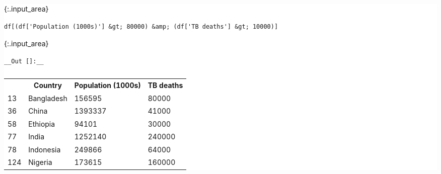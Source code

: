 







{:.input_area}
```
df[(df['Population (1000s)'] &gt; 80000) &amp; (df['TB deaths'] &gt; 10000)]
```









{:.input_area}
```
__Out []:__
```


<table xmlns:str="http://exslt.org/strings">
<caption></caption>
<tbody>
<tr>
<th> </th>
<th>Country</th>
<th>Population (1000s)</th>
<th>TB deaths</th>
</tr>
<tr>
<td class="highlight_" rowspan="" colspan="">13</td>
<td class="highlight_" rowspan="" colspan="">Bangladesh</td>
<td class="highlight_" rowspan="" colspan="">156595</td>
<td class="highlight_" rowspan="" colspan="">80000</td>
</tr>
<tr>
<td class="highlight_" rowspan="" colspan="">36</td>
<td class="highlight_" rowspan="" colspan="">China</td>
<td class="highlight_" rowspan="" colspan="">1393337</td>
<td class="highlight_" rowspan="" colspan="">41000</td>
</tr>
<tr>
<td class="highlight_" rowspan="" colspan="">58</td>
<td class="highlight_" rowspan="" colspan="">Ethiopia</td>
<td class="highlight_" rowspan="" colspan="">94101</td>
<td class="highlight_" rowspan="" colspan="">30000</td>
</tr>
<tr>
<td class="highlight_" rowspan="" colspan="">77</td>
<td class="highlight_" rowspan="" colspan="">India</td>
<td class="highlight_" rowspan="" colspan="">1252140</td>
<td class="highlight_" rowspan="" colspan="">240000</td>
</tr>
<tr>
<td class="highlight_" rowspan="" colspan="">78</td>
<td class="highlight_" rowspan="" colspan="">Indonesia</td>
<td class="highlight_" rowspan="" colspan="">249866</td>
<td class="highlight_" rowspan="" colspan="">64000</td>
</tr>
<tr>
<td class="highlight_" rowspan="" colspan="">124</td>
<td class="highlight_" rowspan="" colspan="">Nigeria</td>
<td class="highlight_" rowspan="" colspan="">173615</td>
<td class="highlight_" rowspan="" colspan="">160000</td>
</tr>
<tr>